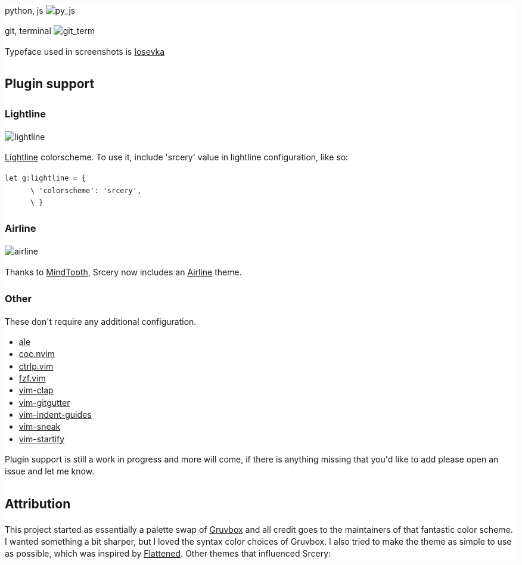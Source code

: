 python, js
![py\_js](https://raw.githubusercontent.com/srcery-colors/srcery-assets/master/vim/py_js.png)

git, terminal
![git\_term](https://raw.githubusercontent.com/srcery-colors/srcery-assets/master/vim/git_term.png)

Typeface used in screenshots is [Iosevka](https://github.com/be5invis/Iosevka)

## Plugin support

### Lightline

![lightline](https://raw.githubusercontent.com/srcery-colors/srcery-assets/master/vim/lightline.png)

[Lightline](https://github.com/itchyny/lightline.vim) colorscheme.
To use it, include 'srcery' value in lightline configuration, like so:

```vim
let g:lightline = {
      \ 'colorscheme': 'srcery',
      \ }
```

### Airline

![airline](https://raw.githubusercontent.com/srcery-colors/srcery-assets/master/vim/airline.png)

Thanks to [MindTooth](https://github.com/MindTooth), Srcery now includes an [Airline](https://github.com/vim-airline/vim-airline) theme.

### Other

These don't require any additional configuration.

* [ale](https://github.com/w0rp/ale)
* [coc.nvim](https://github.com/neoclide/coc.nvim)
* [ctrlp.vim](https://github.com/ctrlpvim/ctrlp.vim)
* [fzf.vim](https://github.com/junegunn/fzf.vim)
* [vim-clap](https://github.com/liuchengxu/vim-clap)
* [vim-gitgutter](https://github.com/airblade/vim-gitgutter)
* [vim-indent-guides](https://github.com/nathanaelkane/vim-indent-guides)
* [vim-sneak](https://github.com/justinmk/vim-sneak)
* [vim-startify](https://github.com/mhinz/vim-startify)

Plugin support is still a work in progress and more will come, if there is
anything missing that you'd like to add please open an issue and let me know.

## Attribution

This project started as essentially a palette swap of
[Gruvbox](https://github.com/morhetz/gruvbox) and all credit goes to the
maintainers of that fantastic color scheme. I wanted something a bit sharper, but
I loved the syntax color choices of Gruvbox. I also tried to make the theme as
simple to use as possible, which was inspired by
[Flattened](https://github.com/romainl/flattened). Other themes that influenced
Srcery:
